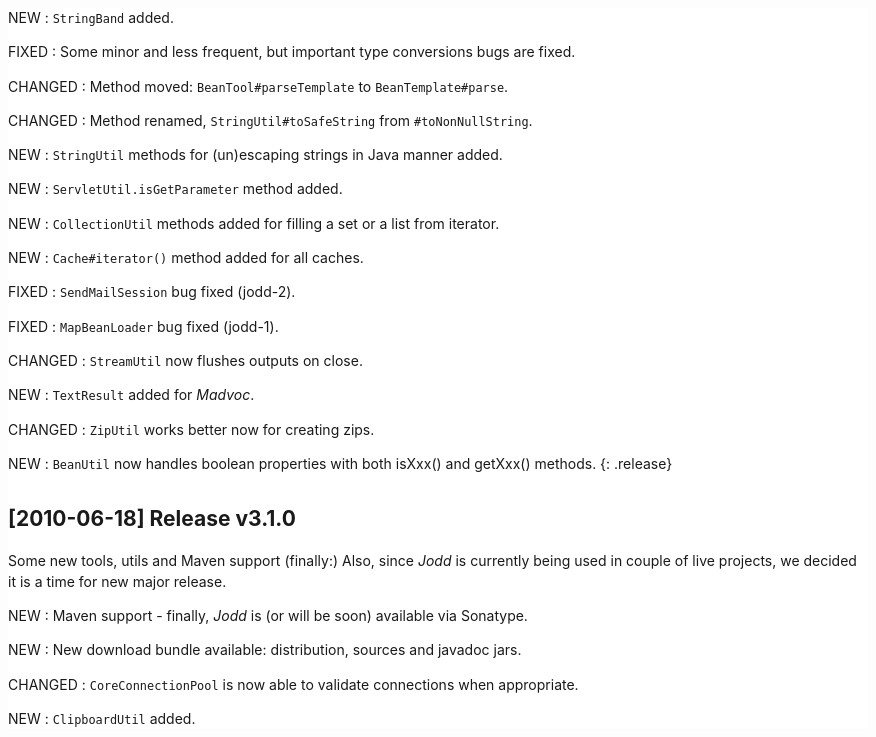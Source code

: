 NEW
: `StringBand` added.

FIXED
: Some minor and less frequent, but important type conversions bugs are fixed.

CHANGED
: Method moved: `BeanTool#parseTemplate` to `BeanTemplate#parse`.

CHANGED
: Method renamed, `StringUtil#toSafeString` from `#toNonNullString`.

NEW
: `StringUtil` methods for (un)escaping strings in Java manner added.

NEW
: `ServletUtil.isGetParameter` method added.

NEW
: `CollectionUtil` methods added for filling a set or a list from iterator.

NEW
: `Cache#iterator()` method added for all caches.

FIXED
: `SendMailSession` bug fixed (jodd-2).

FIXED
: `MapBeanLoader` bug fixed (jodd-1).

CHANGED
: `StreamUtil` now flushes outputs on close.

NEW
: `TextResult` added for *Madvoc*.

CHANGED
: `ZipUtil` works better now for creating zips.

NEW
: `BeanUtil` now handles boolean properties with both isXxx() and getXxx() methods.
{: .release}


## \[2010-06-18\] Release v3.1.0

Some new tools, utils and Maven support (finally:) Also, since *Jodd* is currently being used in couple of live projects, we decided it is a time for new major release.

NEW
: Maven support - finally, *Jodd* is (or will be soon) available via Sonatype.

NEW
: New download bundle available: distribution, sources and javadoc jars.

CHANGED
: `CoreConnectionPool` is now able to validate connections when appropriate.

NEW
: `ClipboardUtil` added.
